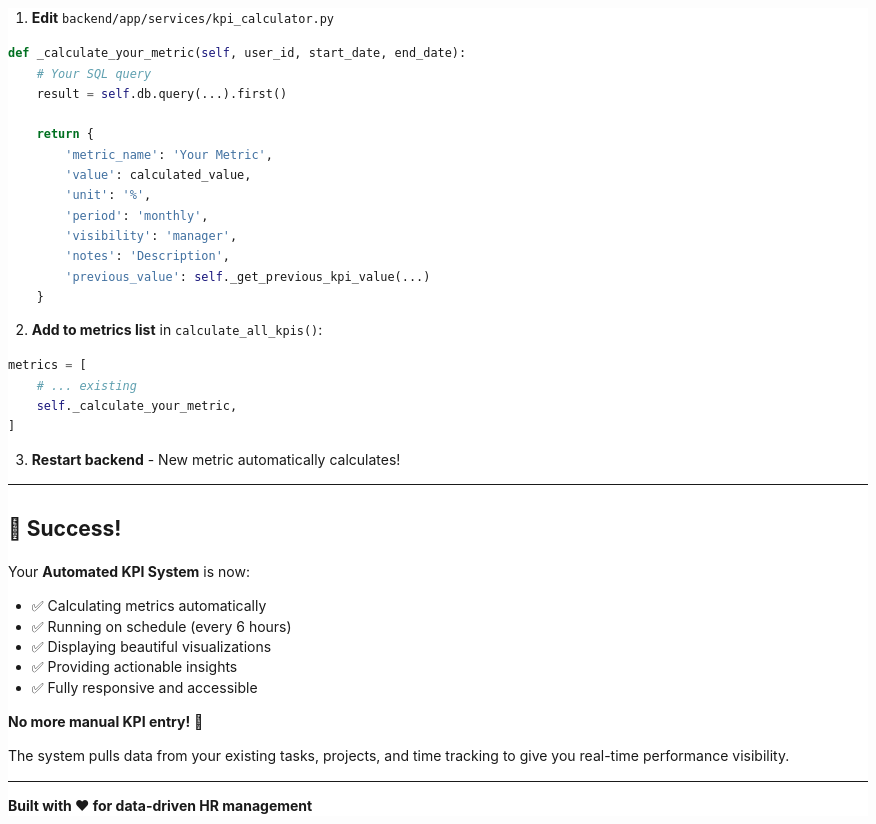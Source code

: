 1. **Edit** `backend/app/services/kpi_calculator.py`

```python
def _calculate_your_metric(self, user_id, start_date, end_date):
    # Your SQL query
    result = self.db.query(...).first()
    
    return {
        'metric_name': 'Your Metric',
        'value': calculated_value,
        'unit': '%',
        'period': 'monthly',
        'visibility': 'manager',
        'notes': 'Description',
        'previous_value': self._get_previous_kpi_value(...)
    }
```

2. **Add to metrics list** in `calculate_all_kpis()`:

```python
metrics = [
    # ... existing
    self._calculate_your_metric,
]
```

3. **Restart backend** - New metric automatically calculates!

---

## 🎉 Success!

Your **Automated KPI System** is now:
- ✅ Calculating metrics automatically
- ✅ Running on schedule (every 6 hours)
- ✅ Displaying beautiful visualizations
- ✅ Providing actionable insights
- ✅ Fully responsive and accessible

**No more manual KPI entry!** 🚀

The system pulls data from your existing tasks, projects, and time tracking to give you real-time performance visibility.

---

**Built with ❤️ for data-driven HR management**
